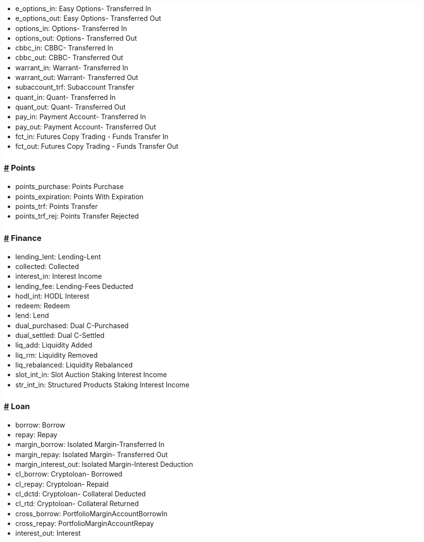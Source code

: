 - e_options_in: Easy Options- Transferred In
- e_options_out: Easy Options- Transferred Out
- options_in: Options- Transferred In
- options_out: Options- Transferred Out
- cbbc_in: CBBC- Transferred In
- cbbc_out: CBBC- Transferred Out
- warrant_in: Warrant- Transferred In
- warrant_out: Warrant- Transferred Out
- subaccount_trf: Subaccount Transfer
- quant_in: Quant- Transferred In
- quant_out: Quant- Transferred Out
- pay_in: Payment Account- Transferred In
- pay_out: Payment Account- Transferred Out
- fct_in: Futures Copy Trading - Funds Transfer In
- fct_out: Futures Copy Trading - Funds Transfer Out

### [#](#points) Points

- points_purchase: Points Purchase
- points_expiration: Points With Expiration
- points_trf: Points Transfer
- points_trf_rej: Points Transfer Rejected

### [#](#finance) Finance

- lending_lent: Lending-Lent
- collected: Collected
- interest_in: Interest Income
- lending_fee: Lending-Fees Deducted
- hodl_int: HODL Interest
- redeem: Redeem
- lend: Lend
- dual_purchased: Dual C-Purchased
- dual_settled: Dual C-Settled
- liq_add: Liquidity Added
- liq_rm: Liquidity Removed
- liq_rebalanced: Liquidity Rebalanced
- slot_int_in: Slot Auction Staking Interest Income
- str_int_in: Structured Products Staking Interest Income

### [#](#loan) Loan

- borrow: Borrow
- repay: Repay
- margin_borrow: Isolated Margin-Transferred In
- margin_repay: Isolated Margin- Transferred Out
- margin_interest_out: Isolated Margin-Interest Deduction
- cl_borrow: Cryptoloan- Borrowed
- cl_repay: Cryptoloan- Repaid
- cl_dctd: Cryptoloan- Collateral Deducted
- cl_rtd: Cryptoloan- Collateral Returned
- cross_borrow: PortfolioMarginAccountBorrowIn
- cross_repay: PortfolioMarginAccountRepay
- interest_out: Interest
